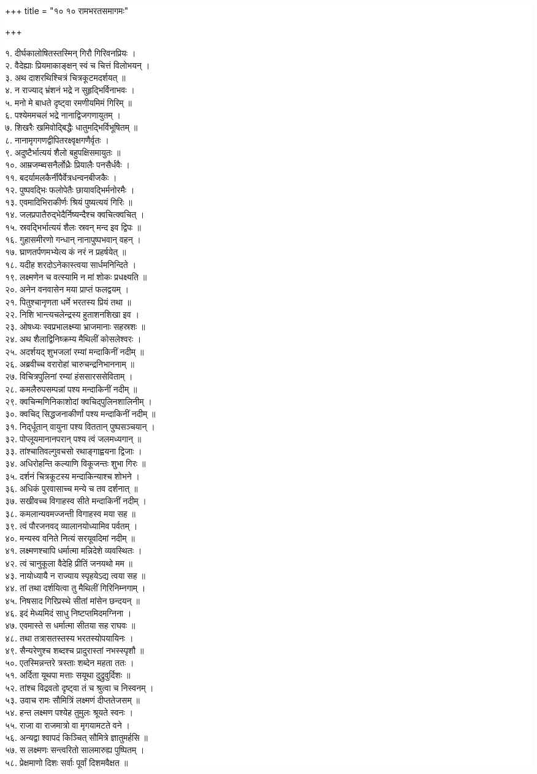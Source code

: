 +++
title = "१० १० रामभरतसमागमः"

+++




१. दीर्घकालोषितस्तस्मिन् गिरौ गिरिवनप्रियः ।  
२. वैदेह्याः प्रियमाकाङ्क्षन् स्वं च चित्तं विलोभयन् ।  
३. अथ दाशरथिश्चित्रं चित्रकूटमदर्शयत् ॥  
४. न राज्याद् भ्रंशनं भद्रे न सुहृद्भिर्विनाभवः ।  
५. मनो मे बाधते दृष्ट्वा रमणीयमिमं गिरिम् ॥  
६. पश्येममचलं भद्रे नानाद्विजगणायुतम् ।  
७. शिखरैः खमिवोद्बिद्धैः धातुमद्भिर्विभूषितम् ॥  
८. नानामृगगणद्वीपितरक्ष्वृक्षगणैर्वृतः ।  
९. अदुष्टैर्भात्ययं शैलो बहुपक्षिसमायुतः ॥  
१०. आम्रजम्ब्वसनैर्लोध्रैः प्रियालैः पनसैर्धवैः ।  
११. बदर्यामलकैर्नीपैर्वेत्रधन्वनबीजकैः ।  
१२. पुष्पवद्भिः फलोपेतैः छायावद्भिर्मनोरमैः ।  
१३. एवमादिभिराकीर्णः श्रियं पुष्यत्ययं गिरिः ॥  
१४. जलप्रपातैरुद्भेदैर्निष्यन्दैश्च क्वचित्क्वचित् ।  
१५. स्रवद्भिर्भात्ययं शैलः स्रवन् मन्द इव द्विपः ॥  
१६. गुहासमीरणो गन्धान् नानापुष्पभवान् वहन् ।  
१७. घ्राणतर्पणमभ्येत्य कं नरं न प्रहर्षयेत् ॥  
१८. यदीह शरदोऽनेकास्त्वया सार्धमनिन्दिते ।  
१९. लक्ष्मणेन च वत्स्यामि न मां शोकः प्रधक्ष्यति ॥  
२०. अनेन वनवासेन मया प्राप्तं फलद्वयम् ।  
२१. पितुश्चानृणता धर्मे भरतस्य प्रियं तथा ॥  
२२. निशि भान्त्यचलेन्द्रस्य हुताशनशिखा इव ।  
२३. ओषध्यः स्वप्रभालक्ष्म्या भ्राजमानाः सहस्रशः ॥  
२४. अथ शैलाद्विनिष्क्रम्य मैथिलीं कोसलेश्वरः ।  
२५. अदर्शयद् शुभजलां रम्यां मन्दाकिनीं नदीम् ॥  
२६. अब्रवीच्च वरारोहां चारुचन्द्रनिभाननाम् ॥  
२७. विचित्रपुलिनां रम्यां हंससारससेविताम् ।  
२८. कमलैरुपसम्पन्नां पश्य मन्दाकिनीं नदीम् ॥  
२९. क्वचिन्मणिनिकाशोदां क्वचिद्पुलिनशालिनीम् ।  
३०. क्वचिद् सिद्धजनाकीर्णां पश्य मन्दाकिनीं नदीम् ॥  
३१. निर्द्‍धूतान् वायुना पश्य विततान् पुष्पसञ्चयान् ।  
३२. पोप्लूयमानानपरान् पश्य त्वं जलमध्यगान् ॥  
३३. तांश्चातिवल्गुवचसो रथाङ्गाह्वयना द्विजाः ।  
३४. अधिरोहन्ति कल्याणि विकूजन्तः शुभा गिरः ॥  
३५. दर्शनं चित्रकूटस्य मन्दाकिन्याश्च शोभने ।  
३६. अधिकं पुरवासाच्च मन्ये च तव दर्शनात् ॥  
३७. सखीवच्च विगाहस्व सीते मन्दाकिनीं नदीम् ।  
३८. कमलान्यवमज्जन्ती विगाहस्व मया सह ॥  
३९. त्वं पौरजनवद् व्यालानयोध्यामिव पर्वतम् ।  
४०. मन्यस्व वनिते नित्यं सरयूवदिमां नदीम् ॥  
४१. लक्ष्मणश्चापि धर्मात्मा मन्निदेशे व्यवस्थितः ।  
४२. त्वं चानुकूला वैदेहि प्रीतिं जनयथो मम ॥  
४३. नायोध्यायै न राज्याय स्पृहयेऽद्य त्वया सह ॥  
४४. तां तथा दर्शयित्वा तु मैथिलीं गिरिनिम्नगाम् ।  
४५. निषसाद गिरिप्रस्थे सीतां मांसेन छन्दयन् ॥  
४६. इदं मेध्यमिदं साधु निष्टप्तमिदमग्निना ।  
४७. एवमास्ते स धर्मात्मा सीतया सह राघवः ॥  
४८. तथा तत्रासतस्तस्य भरतस्योपयायिनः ।  
४९. सैन्यरेणुश्च शब्दश्च प्रादुरास्तां नभस्स्पृशौ ॥  
५०. एतस्मिन्नन्तरे त्रस्ताः शब्देन महता ततः ।  
५१. अर्दिता यूथपा मत्ताः सयूथा दुद्रुवुर्दिशः ॥  
५२. तांश्च विद्रवतो दृष्ट्वा तं च श्रुत्वा च निस्वनम् ।  
५३. उवाच रामः सौमित्रिं लक्ष्मणं दीप्ततेजसम् ॥  
५४. हन्त लक्ष्मण पश्येह तुमुलः श्रूयते स्वनः ।  
५५. राजा वा राजमात्रो वा मृगयामटते वने ।  
५६. अन्यद्वा श्वापदं किञ्चित् सौमित्रे ज्ञातुमर्हसि ॥  
५७. स लक्ष्मणः सन्त्वरितो सालमारुह्य पुष्पितम् ।  
५८. प्रेक्षमाणो दिशः सर्वाः पूर्वां दिशमवैक्षत ॥  